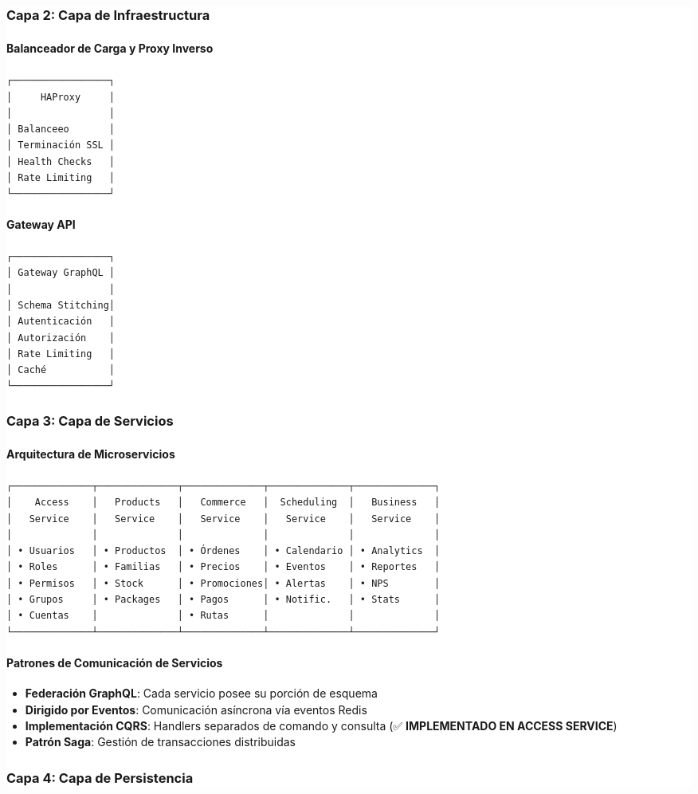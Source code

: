 ### Capa 2: Capa de Infraestructura

#### Balanceador de Carga y Proxy Inverso
```
┌─────────────────┐
│     HAProxy     │
│                 │
│ Balanceeo       │
│ Terminación SSL │
│ Health Checks   │
│ Rate Limiting   │
└─────────────────┘
```

#### Gateway API
```
┌─────────────────┐
│ Gateway GraphQL │
│                 │
│ Schema Stitching│
│ Autenticación   │
│ Autorización    │
│ Rate Limiting   │
│ Caché           │
└─────────────────┘
```

### Capa 3: Capa de Servicios

#### Arquitectura de Microservicios
```
┌──────────────┬──────────────┬──────────────┬──────────────┬──────────────┐
│    Access    │   Products   │   Commerce   │  Scheduling  │   Business   │
│   Service    │   Service    │   Service    │   Service    │   Service    │
│              │              │              │              │              │
│ • Usuarios   │ • Productos  │ • Órdenes    │ • Calendario │ • Analytics  │
│ • Roles      │ • Familias   │ • Precios    │ • Eventos    │ • Reportes   │
│ • Permisos   │ • Stock      │ • Promociones│ • Alertas    │ • NPS        │
│ • Grupos     │ • Packages   │ • Pagos      │ • Notific.   │ • Stats      │
│ • Cuentas    │              │ • Rutas      │              │              │
└──────────────┴──────────────┴──────────────┴──────────────┴──────────────┘
```

#### Patrones de Comunicación de Servicios
- **Federación GraphQL**: Cada servicio posee su porción de esquema
- **Dirigido por Eventos**: Comunicación asíncrona vía eventos Redis
- **Implementación CQRS**: Handlers separados de comando y consulta (✅ **IMPLEMENTADO EN ACCESS SERVICE**)
- **Patrón Saga**: Gestión de transacciones distribuidas

### Capa 4: Capa de Persistencia

